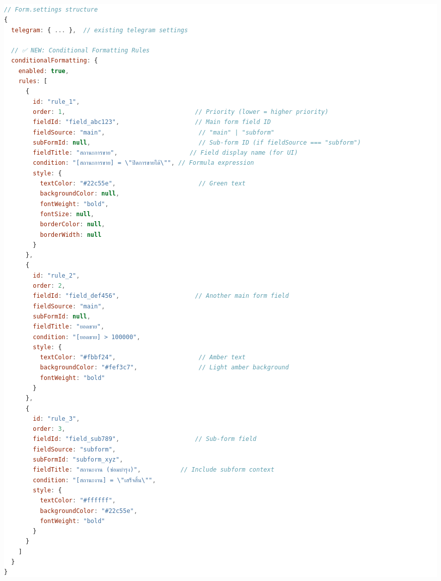 ```javascript
// Form.settings structure
{
  telegram: { ... },  // existing telegram settings

  // ✅ NEW: Conditional Formatting Rules
  conditionalFormatting: {
    enabled: true,
    rules: [
      {
        id: "rule_1",
        order: 1,                                    // Priority (lower = higher priority)
        fieldId: "field_abc123",                     // Main form field ID
        fieldSource: "main",                          // "main" | "subform"
        subFormId: null,                              // Sub-form ID (if fieldSource === "subform")
        fieldTitle: "สถานะการขาย",                    // Field display name (for UI)
        condition: "[สถานะการขาย] = \"ปิดการขายได้\"", // Formula expression
        style: {
          textColor: "#22c55e",                       // Green text
          backgroundColor: null,
          fontWeight: "bold",
          fontSize: null,
          borderColor: null,
          borderWidth: null
        }
      },
      {
        id: "rule_2",
        order: 2,
        fieldId: "field_def456",                     // Another main form field
        fieldSource: "main",
        subFormId: null,
        fieldTitle: "ยอดขาย",
        condition: "[ยอดขาย] > 100000",
        style: {
          textColor: "#fbbf24",                       // Amber text
          backgroundColor: "#fef3c7",                 // Light amber background
          fontWeight: "bold"
        }
      },
      {
        id: "rule_3",
        order: 3,
        fieldId: "field_sub789",                     // Sub-form field
        fieldSource: "subform",
        subFormId: "subform_xyz",
        fieldTitle: "สถานะงาน (ซ่อมบำรุง)",           // Include subform context
        condition: "[สถานะงาน] = \"เสร็จสิ้น\"",
        style: {
          textColor: "#ffffff",
          backgroundColor: "#22c55e",
          fontWeight: "bold"
        }
      }
    ]
  }
}
```
